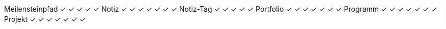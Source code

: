    <td> </td> 
   <td> </td> 
  </tr> 
  <tr> 
   <td>Meilensteinpfad</td> 
   <td>✓</td> 
   <td>✓</td> 
   <td>✓</td> 
   <td>✓</td> 
   <td>✓</td> 
   <td> </td> 
   <td> </td> 
  </tr> 
  <tr> 
   <td>Notiz</td> 
   <td>✓</td> 
   <td>✓</td> 
   <td>✓</td> 
   <td>✓</td> 
   <td>✓</td> 
   <td>✓</td> 
   <td>✓</td> 
  </tr> 
  <tr> 
   <td>Notiz-Tag</td> 
   <td>✓</td> 
   <td>✓</td> 
   <td>✓</td> 
   <td>✓</td> 
   <td>✓</td> 
   <td> </td> 
   <td> </td> 
  </tr> 
  <tr> 
   <td>Portfolio</td> 
   <td>✓</td> 
   <td>✓</td> 
   <td>✓</td> 
   <td>✓</td> 
   <td>✓</td> 
   <td>✓</td> 
   <td>✓</td> 
  </tr> 
  <tr> 
   <td>Programm</td> 
   <td>✓</td> 
   <td>✓</td> 
   <td>✓</td> 
   <td>✓</td> 
   <td>✓</td> 
   <td>✓</td> 
   <td>✓</td> 
  </tr> 
  <tr> 
   <td>Projekt</td> 
   <td>✓</td> 
   <td>✓</td> 
   <td>✓</td> 
   <td>✓</td> 
   <td>✓</td> 
   <td>✓</td> 
   <td>✓</td> 
  </tr> 
  <tr> 